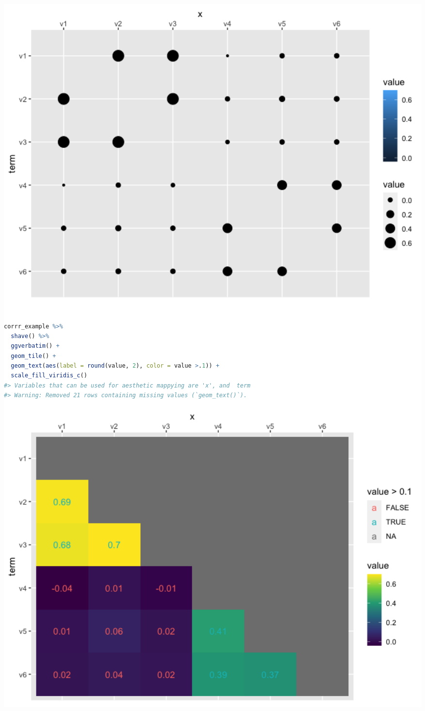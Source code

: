 <img src="man/figures/README-unnamed-chunk-5-2.png" width="100%" />

``` r

corrr_example %>% 
  shave() %>% 
  ggverbatim() + 
  geom_tile() + 
  geom_text(aes(label = round(value, 2), color = value >.1)) +
  scale_fill_viridis_c()
#> Variables that can be used for aesthetic mappying are 'x', and  term
#> Warning: Removed 21 rows containing missing values (`geom_text()`).
```

<img src="man/figures/README-unnamed-chunk-5-3.png" width="100%" />
